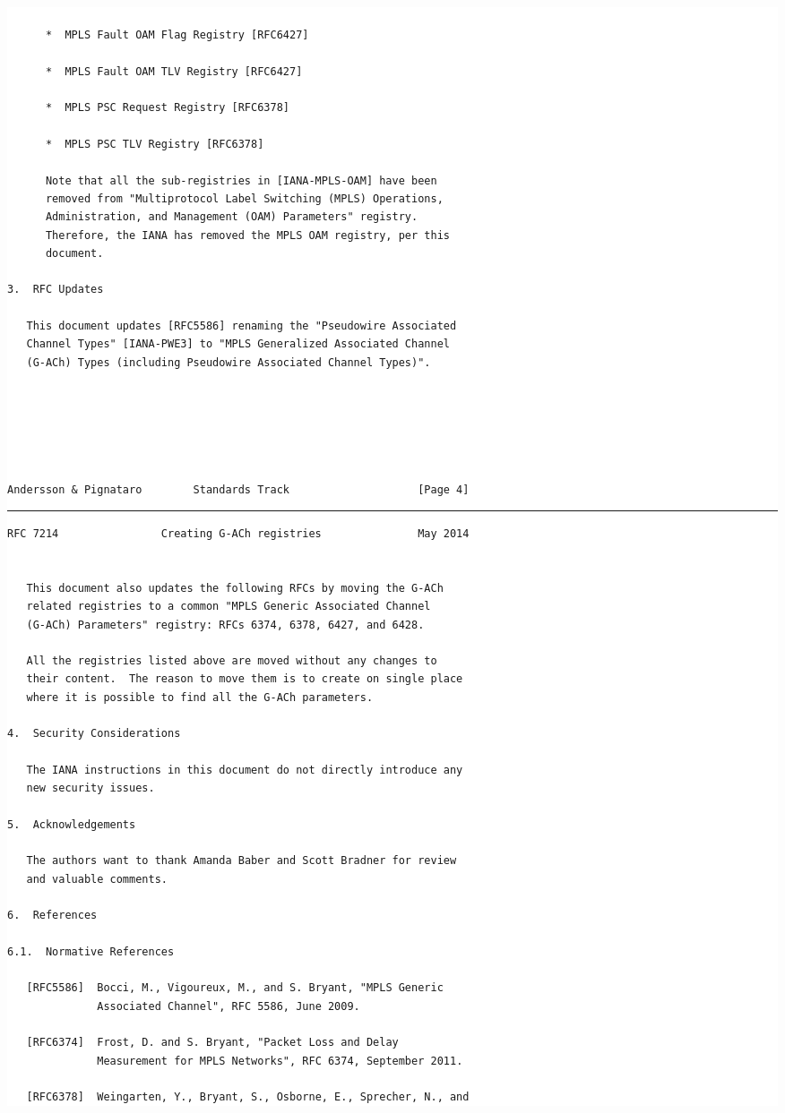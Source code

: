 ``` newpage

      *  MPLS Fault OAM Flag Registry [RFC6427]

      *  MPLS Fault OAM TLV Registry [RFC6427]

      *  MPLS PSC Request Registry [RFC6378]

      *  MPLS PSC TLV Registry [RFC6378]

      Note that all the sub-registries in [IANA-MPLS-OAM] have been
      removed from "Multiprotocol Label Switching (MPLS) Operations,
      Administration, and Management (OAM) Parameters" registry.
      Therefore, the IANA has removed the MPLS OAM registry, per this
      document.

3.  RFC Updates

   This document updates [RFC5586] renaming the "Pseudowire Associated
   Channel Types" [IANA-PWE3] to "MPLS Generalized Associated Channel
   (G-ACh) Types (including Pseudowire Associated Channel Types)".






Andersson & Pignataro        Standards Track                    [Page 4]
```

------------------------------------------------------------------------

``` newpage
RFC 7214                Creating G-ACh registries               May 2014


   This document also updates the following RFCs by moving the G-ACh
   related registries to a common "MPLS Generic Associated Channel
   (G-ACh) Parameters" registry: RFCs 6374, 6378, 6427, and 6428.

   All the registries listed above are moved without any changes to
   their content.  The reason to move them is to create on single place
   where it is possible to find all the G-ACh parameters.

4.  Security Considerations

   The IANA instructions in this document do not directly introduce any
   new security issues.

5.  Acknowledgements

   The authors want to thank Amanda Baber and Scott Bradner for review
   and valuable comments.

6.  References

6.1.  Normative References

   [RFC5586]  Bocci, M., Vigoureux, M., and S. Bryant, "MPLS Generic
              Associated Channel", RFC 5586, June 2009.

   [RFC6374]  Frost, D. and S. Bryant, "Packet Loss and Delay
              Measurement for MPLS Networks", RFC 6374, September 2011.

   [RFC6378]  Weingarten, Y., Bryant, S., Osborne, E., Sprecher, N., and
```